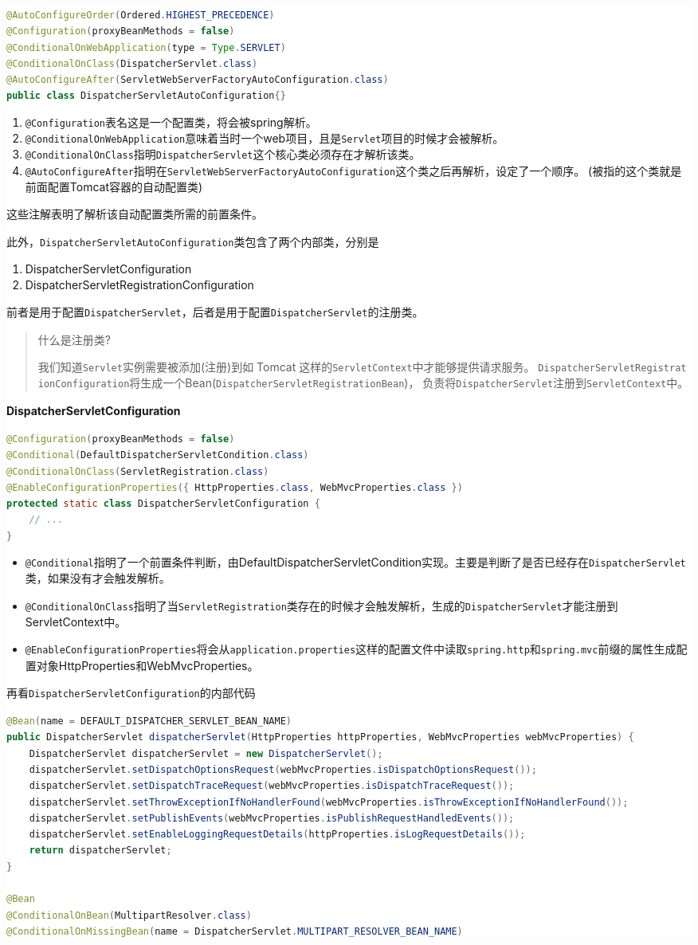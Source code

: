 ```java
@AutoConfigureOrder(Ordered.HIGHEST_PRECEDENCE)
@Configuration(proxyBeanMethods = false)
@ConditionalOnWebApplication(type = Type.SERVLET)
@ConditionalOnClass(DispatcherServlet.class)
@AutoConfigureAfter(ServletWebServerFactoryAutoConfiguration.class)
public class DispatcherServletAutoConfiguration{}
```

1. `@Configuration`表名这是一个配置类，将会被spring解析。
2. `@ConditionalOnWebApplication`意味着当时一个web项目，且是`Servlet`项目的时候才会被解析。
3. `@ConditionalOnClass`指明`DispatcherServlet`这个核心类必须存在才解析该类。 
4. `@AutoConfigureAfter`指明在`ServletWebServerFactoryAutoConfiguration`这个类之后再解析，设定了一个顺序。
   (被指的这个类就是前面配置Tomcat容器的自动配置类)

这些注解表明了解析该自动配置类所需的前置条件。

此外，`DispatcherServletAutoConfiguration`类包含了两个内部类，分别是 

1. DispatcherServletConfiguration 
2. DispatcherServletRegistrationConfiguration

前者是用于配置`DispatcherServlet`，后者是用于配置`DispatcherServlet`的注册类。

> 什么是注册类?
> 
> 我们知道`Servlet`实例需要被添加(注册)到如 Tomcat 这样的`ServletContext`中才能够提供请求服务。
> `DispatcherServletRegistrationConfiguration`将生成一个Bean(`DispatcherServletRegistrationBean`)，
> 负责将`DispatcherServlet`注册到`ServletContext`中。

**DispatcherServletConfiguration**

```java
@Configuration(proxyBeanMethods = false)
@Conditional(DefaultDispatcherServletCondition.class)
@ConditionalOnClass(ServletRegistration.class)
@EnableConfigurationProperties({ HttpProperties.class, WebMvcProperties.class })
protected static class DispatcherServletConfiguration {
    // ...
}
```

- `@Conditional`指明了一个前置条件判断，由DefaultDispatcherServletCondition实现。主要是判断了是否已经存在`DispatcherServlet`类，如果没有才会触发解析。

- `@ConditionalOnClass`指明了当`ServletRegistration`类存在的时候才会触发解析，生成的`DispatcherServlet`才能注册到ServletContext中。

- `@EnableConfigurationProperties`将会从`application.properties`这样的配置文件中读取`spring.http`和`spring.mvc`前缀的属性生成配置对象HttpProperties和WebMvcProperties。

再看`DispatcherServletConfiguration`的内部代码

```java
@Bean(name = DEFAULT_DISPATCHER_SERVLET_BEAN_NAME)
public DispatcherServlet dispatcherServlet(HttpProperties httpProperties, WebMvcProperties webMvcProperties) {
	DispatcherServlet dispatcherServlet = new DispatcherServlet();
	dispatcherServlet.setDispatchOptionsRequest(webMvcProperties.isDispatchOptionsRequest());
	dispatcherServlet.setDispatchTraceRequest(webMvcProperties.isDispatchTraceRequest());
	dispatcherServlet.setThrowExceptionIfNoHandlerFound(webMvcProperties.isThrowExceptionIfNoHandlerFound());
	dispatcherServlet.setPublishEvents(webMvcProperties.isPublishRequestHandledEvents());
	dispatcherServlet.setEnableLoggingRequestDetails(httpProperties.isLogRequestDetails());
	return dispatcherServlet;
}

@Bean
@ConditionalOnBean(MultipartResolver.class)
@ConditionalOnMissingBean(name = DispatcherServlet.MULTIPART_RESOLVER_BEAN_NAME)
```